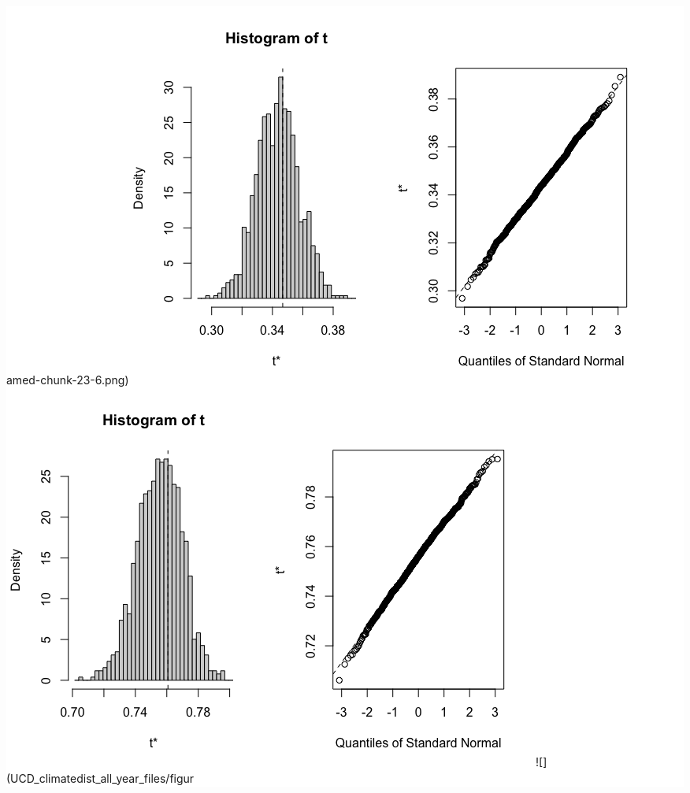 amed-chunk-23-6.png)![](UCD_climatedist_all_year_files/figure-html/unnamed-chunk-23-7.png)![](UCD_climatedist_all_year_files/figure-html/unnamed-chunk-23-8.png)![](UCD_climatedist_all_year_files/figur